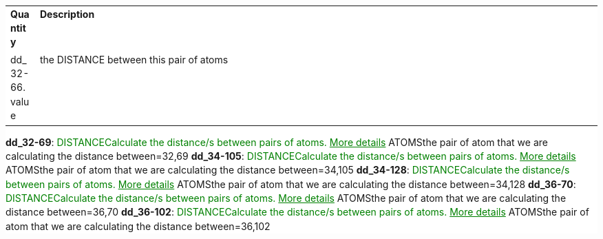 <span style="display:none;" id="data/chignolin/training/flooding/Contact_CV/template/plumed.datdd_32-66">The DISTANCE action with label <b>dd_32-66</b> calculates the following quantities:<table  align="center" frame="void" width="95%" cellpadding="5%"><tr><td width="5%"><b> Quantity </b>  </td><td><b> Description </b> </td></tr><tr><td width="5%">dd_32-66.value</td><td>the DISTANCE between this pair of atoms</td></tr></table></span><b name="data/chignolin/training/flooding/Contact_CV/template/plumed.datdd_32-69" onclick='showPath("data/chignolin/training/flooding/Contact_CV/template/plumed.dat","data/chignolin/training/flooding/Contact_CV/template/plumed.datdd_32-69","data/chignolin/training/flooding/Contact_CV/template/plumed.datdd_32-69","brown")'>dd_32-69</b>: <span class="plumedtooltip" style="color:green">DISTANCE<span class="right">Calculate the distance/s between pairs of atoms. <a href="https://www.plumed.org/doc-master/user-doc/html/DISTANCE" style="color:green">More details</a><i></i></span></span> <span class="plumedtooltip">ATOMS<span class="right">the pair of atom that we are calculating the distance between<i></i></span></span>=32,69
<span style="display:none;" id="data/chignolin/training/flooding/Contact_CV/template/plumed.datdd_32-69">The DISTANCE action with label <b>dd_32-69</b> calculates the following quantities:<table  align="center" frame="void" width="95%" cellpadding="5%"><tr><td width="5%"><b> Quantity </b>  </td><td><b> Description </b> </td></tr><tr><td width="5%">dd_32-69.value</td><td>the DISTANCE between this pair of atoms</td></tr></table></span><b name="data/chignolin/training/flooding/Contact_CV/template/plumed.datdd_34-105" onclick='showPath("data/chignolin/training/flooding/Contact_CV/template/plumed.dat","data/chignolin/training/flooding/Contact_CV/template/plumed.datdd_34-105","data/chignolin/training/flooding/Contact_CV/template/plumed.datdd_34-105","brown")'>dd_34-105</b>: <span class="plumedtooltip" style="color:green">DISTANCE<span class="right">Calculate the distance/s between pairs of atoms. <a href="https://www.plumed.org/doc-master/user-doc/html/DISTANCE" style="color:green">More details</a><i></i></span></span> <span class="plumedtooltip">ATOMS<span class="right">the pair of atom that we are calculating the distance between<i></i></span></span>=34,105
<span style="display:none;" id="data/chignolin/training/flooding/Contact_CV/template/plumed.datdd_34-105">The DISTANCE action with label <b>dd_34-105</b> calculates the following quantities:<table  align="center" frame="void" width="95%" cellpadding="5%"><tr><td width="5%"><b> Quantity </b>  </td><td><b> Description </b> </td></tr><tr><td width="5%">dd_34-105.value</td><td>the DISTANCE between this pair of atoms</td></tr></table></span><b name="data/chignolin/training/flooding/Contact_CV/template/plumed.datdd_34-128" onclick='showPath("data/chignolin/training/flooding/Contact_CV/template/plumed.dat","data/chignolin/training/flooding/Contact_CV/template/plumed.datdd_34-128","data/chignolin/training/flooding/Contact_CV/template/plumed.datdd_34-128","brown")'>dd_34-128</b>: <span class="plumedtooltip" style="color:green">DISTANCE<span class="right">Calculate the distance/s between pairs of atoms. <a href="https://www.plumed.org/doc-master/user-doc/html/DISTANCE" style="color:green">More details</a><i></i></span></span> <span class="plumedtooltip">ATOMS<span class="right">the pair of atom that we are calculating the distance between<i></i></span></span>=34,128
<span style="display:none;" id="data/chignolin/training/flooding/Contact_CV/template/plumed.datdd_34-128">The DISTANCE action with label <b>dd_34-128</b> calculates the following quantities:<table  align="center" frame="void" width="95%" cellpadding="5%"><tr><td width="5%"><b> Quantity </b>  </td><td><b> Description </b> </td></tr><tr><td width="5%">dd_34-128.value</td><td>the DISTANCE between this pair of atoms</td></tr></table></span><b name="data/chignolin/training/flooding/Contact_CV/template/plumed.datdd_36-70" onclick='showPath("data/chignolin/training/flooding/Contact_CV/template/plumed.dat","data/chignolin/training/flooding/Contact_CV/template/plumed.datdd_36-70","data/chignolin/training/flooding/Contact_CV/template/plumed.datdd_36-70","brown")'>dd_36-70</b>: <span class="plumedtooltip" style="color:green">DISTANCE<span class="right">Calculate the distance/s between pairs of atoms. <a href="https://www.plumed.org/doc-master/user-doc/html/DISTANCE" style="color:green">More details</a><i></i></span></span> <span class="plumedtooltip">ATOMS<span class="right">the pair of atom that we are calculating the distance between<i></i></span></span>=36,70
<span style="display:none;" id="data/chignolin/training/flooding/Contact_CV/template/plumed.datdd_36-70">The DISTANCE action with label <b>dd_36-70</b> calculates the following quantities:<table  align="center" frame="void" width="95%" cellpadding="5%"><tr><td width="5%"><b> Quantity </b>  </td><td><b> Description </b> </td></tr><tr><td width="5%">dd_36-70.value</td><td>the DISTANCE between this pair of atoms</td></tr></table></span><b name="data/chignolin/training/flooding/Contact_CV/template/plumed.datdd_36-102" onclick='showPath("data/chignolin/training/flooding/Contact_CV/template/plumed.dat","data/chignolin/training/flooding/Contact_CV/template/plumed.datdd_36-102","data/chignolin/training/flooding/Contact_CV/template/plumed.datdd_36-102","brown")'>dd_36-102</b>: <span class="plumedtooltip" style="color:green">DISTANCE<span class="right">Calculate the distance/s between pairs of atoms. <a href="https://www.plumed.org/doc-master/user-doc/html/DISTANCE" style="color:green">More details</a><i></i></span></span> <span class="plumedtooltip">ATOMS<span class="right">the pair of atom that we are calculating the distance between<i></i></span></span>=36,102